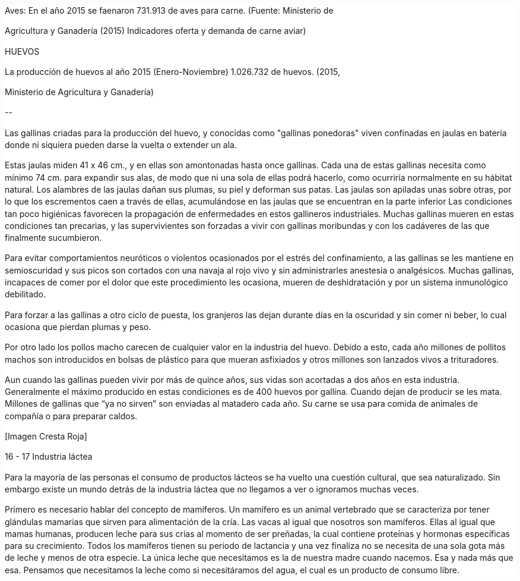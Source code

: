 Aves: En el año 2015 se faenaron 731.913 de aves para carne. (Fuente: Ministerio de 

Agricultura y Ganadería (2015) Indicadores oferta y demanda de carne aviar)

HUEVOS

La producción de huevos al año 2015 (Enero-Noviembre) 1.026.732 de huevos. (2015, 

Ministerio de Agricultura y Ganadería)

--

Las gallinas criadas para la producción del huevo, y conocidas como "gallinas ponedoras" viven confinadas en jaulas en batería donde ni siquiera pueden darse la vuelta o extender un ala. 

Estas jaulas miden 41 x 46 cm., y en ellas son amontonadas hasta once gallinas. Cada una de estas gallinas necesita como mínimo 74 cm. para expandir sus alas, de modo que ni una sola de ellas podrá hacerlo, como ocurriría normalmente en su hábitat natural. Los alambres de las jaulas dañan sus plumas, su piel y deforman sus patas. Las jaulas son apiladas unas sobre otras, por lo que los escrementos caen a través de ellas, acumulándose en las jaulas que se encuentran en la parte inferior Las condiciones tan poco higiénicas favorecen la propagación de enfermedades en estos gallineros industriales. Muchas gallinas mueren en estas condiciones tan precarias, y las supervivientes son forzadas a vivir con gallinas moribundas y con los cadáveres de las que finalmente sucumbieron.

Para evitar comportamientos neuróticos o violentos ocasionados por el estrés del confinamiento, a las gallinas se les mantiene en semioscuridad y sus picos son cortados con una navaja al rojo vivo y sin administrarles anestesia o analgésicos. Muchas gallinas, incapaces de comer por el dolor que este procedimiento les ocasiona, mueren de deshidratación y por un sistema inmunológico debilitado.

Para forzar a las gallinas a otro ciclo de puesta, los granjeros las dejan durante días en la oscuridad y sin comer ni beber, lo cual ocasiona que pierdan plumas y peso.

Por otro lado los pollos macho carecen de cualquier valor en la industria del huevo. Debido a esto, cada año millones de pollitos machos son introducidos en bolsas de plástico para que mueran asfixiados y otros millones son lanzados vivos a trituradores.

Aun cuando las gallinas pueden vivir por más de quince años, sus vidas son acortadas a dos años en esta industria. Generalmente el máximo producido en estas condiciones es de 400 huevos por gallina. Cuando dejan de producir se les mata. Millones de gallinas que “ya no sirven” son enviadas al matadero cada año. Su carne se usa para comida de animales de compañía o para preparar caldos. 


[Imagen Cresta Roja]

16 - 17
Industria láctea

Para la mayoría de las personas el consumo de productos lácteos se ha vuelto una cuestión cultural, que sea naturalizado. Sin embargo existe un mundo detrás de la industria láctea que no llegamos a ver o ignoramos muchas veces.

Primero es necesario hablar del concepto de mamíferos. Un mamífero es un animal vertebrado que se caracteriza por tener glándulas mamarias que sirven para alimentación de la cría. Las vacas al igual que nosotros son mamíferos. Ellas al igual que mamas humanas, producen leche para sus crías al momento de ser preñadas, la cual contiene proteínas y hormonas específicas para su crecimiento. Todos los mamíferos  tienen su periodo de lactancia y una vez finaliza no se necesita de una sola gota más de leche y menos de otra especie. La única leche que necesitamos es la de nuestra madre cuando nacemos. Esa y nada más que esa. Pensamos que necesitamos la leche como si necesitáramos del agua, el cual es un producto de consumo libre. 
